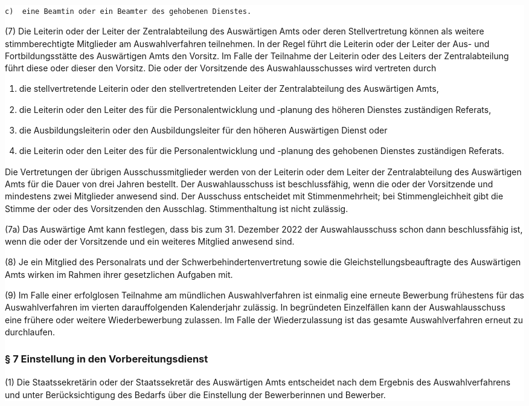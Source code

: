     c)  eine Beamtin oder ein Beamter des gehobenen Dienstes.







(7) Die Leiterin oder der Leiter der Zentralabteilung des Auswärtigen
Amts oder deren Stellvertretung können als weitere stimmberechtigte
Mitglieder am Auswahlverfahren teilnehmen. In der Regel führt die
Leiterin oder der Leiter der Aus- und Fortbildungsstätte des
Auswärtigen Amts den Vorsitz. Im Falle der Teilnahme der Leiterin oder
des Leiters der Zentralabteilung führt diese oder dieser den Vorsitz.
Die oder der Vorsitzende des Auswahlausschusses wird vertreten durch

1.  die stellvertretende Leiterin oder den stellvertretenden Leiter der
    Zentralabteilung des Auswärtigen Amts,


2.  die Leiterin oder den Leiter des für die Personalentwicklung und
    ‑planung des höheren Dienstes zuständigen Referats,


3.  die Ausbildungsleiterin oder den Ausbildungsleiter für den höheren
    Auswärtigen Dienst oder


4.  die Leiterin oder den Leiter des für die Personalentwicklung und
    -planung des gehobenen Dienstes zuständigen Referats.



Die Vertretungen der übrigen Ausschussmitglieder werden von der
Leiterin oder dem Leiter der Zentralabteilung des Auswärtigen Amts für
die Dauer von drei Jahren bestellt. Der Auswahlausschuss ist
beschlussfähig, wenn die oder der Vorsitzende und mindestens zwei
Mitglieder anwesend sind. Der Ausschuss entscheidet mit
Stimmenmehrheit; bei Stimmengleichheit gibt die Stimme der oder des
Vorsitzenden den Ausschlag. Stimmenthaltung ist nicht zulässig.

(7a) Das Auswärtige Amt kann festlegen, dass bis zum 31. Dezember 2022
der Auswahlausschuss schon dann beschlussfähig ist, wenn die oder der
Vorsitzende und ein weiteres Mitglied anwesend sind.

(8) Je ein Mitglied des Personalrats und der
Schwerbehindertenvertretung sowie die Gleichstellungsbeauftragte des
Auswärtigen Amts wirken im Rahmen ihrer gesetzlichen Aufgaben mit.

(9) Im Falle einer erfolglosen Teilnahme am mündlichen
Auswahlverfahren ist einmalig eine erneute Bewerbung frühestens für
das Auswahlverfahren im vierten darauffolgenden Kalenderjahr zulässig.
In begründeten Einzelfällen kann der Auswahlausschuss eine frühere
oder weitere Wiederbewerbung zulassen. Im Falle der Wiederzulassung
ist das gesamte Auswahlverfahren erneut zu durchlaufen.


### § 7 Einstellung in den Vorbereitungsdienst

(1) Die Staatssekretärin oder der Staatssekretär des Auswärtigen Amts
entscheidet nach dem Ergebnis des Auswahlverfahrens und unter
Berücksichtigung des Bedarfs über die Einstellung der Bewerberinnen
und Bewerber.
